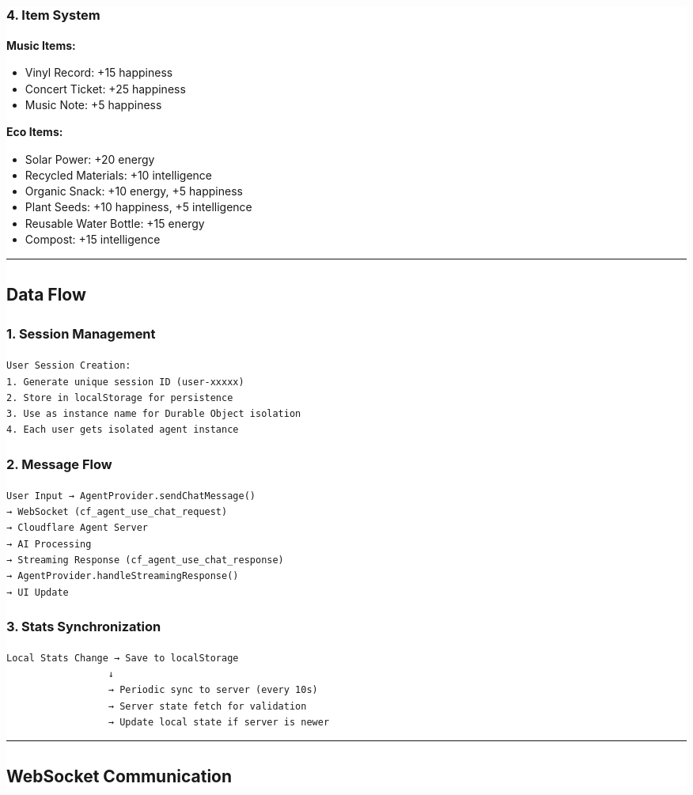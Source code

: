 ### 4. Item System

**Music Items:**
- Vinyl Record: +15 happiness
- Concert Ticket: +25 happiness
- Music Note: +5 happiness

**Eco Items:**
- Solar Power: +20 energy
- Recycled Materials: +10 intelligence
- Organic Snack: +10 energy, +5 happiness
- Plant Seeds: +10 happiness, +5 intelligence
- Reusable Water Bottle: +15 energy
- Compost: +15 intelligence

---

## Data Flow

### 1. Session Management
```
User Session Creation:
1. Generate unique session ID (user-xxxxx)
2. Store in localStorage for persistence
3. Use as instance name for Durable Object isolation
4. Each user gets isolated agent instance
```

### 2. Message Flow
```
User Input → AgentProvider.sendChatMessage() 
→ WebSocket (cf_agent_use_chat_request)
→ Cloudflare Agent Server
→ AI Processing
→ Streaming Response (cf_agent_use_chat_response)
→ AgentProvider.handleStreamingResponse()
→ UI Update
```

### 3. Stats Synchronization
```
Local Stats Change → Save to localStorage
                  ↓
                  → Periodic sync to server (every 10s)
                  → Server state fetch for validation
                  → Update local state if server is newer
```

---

## WebSocket Communication
